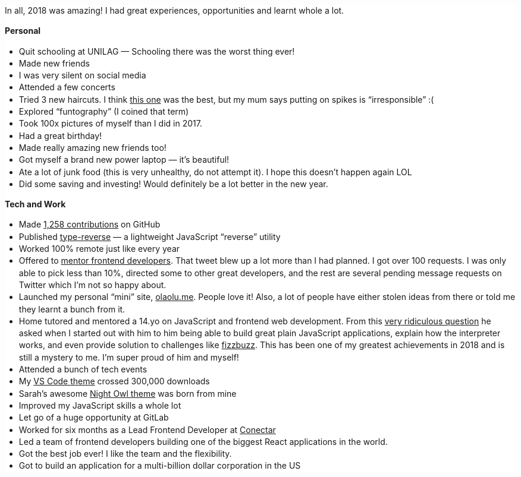In all, 2018 was amazing! I had great experiences, opportunities and learnt
whole a lot.

**Personal**

- Quit schooling at UNILAG — Schooling there was the worst thing ever!
- Made new friends
- I was very silent on social media
- Attended a few concerts
- Tried 3 new haircuts. I think
  [this one](https://res.cloudinary.com/dqsuy3rzt/image/upload/v1546385137/D9C298A7-7B2B-474E-827E-559796F63A58_dkt1ft.jpg)
  was the best, but my mum says putting on spikes is “irresponsible” :(
- Explored “funtography” (I coined that term)
- Took 100x pictures of myself than I did in 2017.
- Had a great birthday!
- Made really amazing new friends too!
- Got myself a brand new power laptop — it’s beautiful!
- Ate a lot of junk food (this is very unhealthy, do not attempt it). I hope
  this doesn’t happen again LOL
- Did some saving and investing! Would definitely be a lot better in the new
  year.

**Tech and Work**

- Made
  [1,258 contributions](https://github.com/whizkydee?tab=overview&from=2018-10-01&to=2018-10-31)
  on GitHub
- Published [type-reverse](https://github.com/whizkydee/type-reverse) — a
  lightweight JavaScript “reverse” utility
- Worked 100% remote just like every year
- Offered to
  [mentor frontend developers](https://twitter.com/mrolaolu/status/979123407915769862).
  That tweet blew up a lot more than I had planned. I got over 100 requests. I
  was only able to pick less than 10%, directed some to other great developers,
  and the rest are several pending message requests on Twitter which I’m not so
  happy about.
- Launched my personal “mini” site, [olaolu.me](https://olaolu.me). People love
  it! Also, a lot of people have either stolen ideas from there or told me they
  learnt a bunch from it.
- Home tutored and mentored a 14.yo on JavaScript and frontend web development.
  From this
  [very ridiculous question](https://www.instagram.com/p/BfXqUQtgpOHIDJlnt88V26VptME2t08V1N1Rgc0/)
  he asked when I started out with him to him being able to build great plain
  JavaScript applications, explain how the interpreter works, and even provide
  solution to challenges like
  [fizzbuzz](https://www.google.com/search?q=fizzbuzz+javascript). This has been
  one of my greatest achievements in 2018 and is still a mystery to me. I’m
  super proud of him and myself!
- Attended a bunch of tech events
- My [VS Code theme](https://bit.ly/palenight-theme) crossed 300,000 downloads
- Sarah’s awesome [Night Owl theme](http://aka.ms/night-owl) was born from mine
- Improved my JavaScript skills a whole lot
- Let go of a huge opportunity at GitLab
- Worked for six months as a Lead Frontend Developer at
  [Conectar](https://conectar.ru)
- Led a team of frontend developers building one of the biggest React
  applications in the world.
- Got the best job ever! I like the team and the flexibility.
- Got to build an application for a multi-billion dollar corporation in the US

